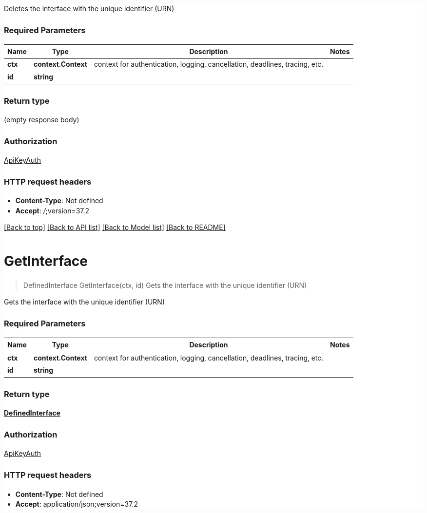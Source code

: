 Deletes the interface with the unique identifier (URN) 

### Required Parameters

Name | Type | Description  | Notes
------------- | ------------- | ------------- | -------------
 **ctx** | **context.Context** | context for authentication, logging, cancellation, deadlines, tracing, etc.
  **id** | **string**|  | 

### Return type

 (empty response body)

### Authorization

[ApiKeyAuth](../README.md#ApiKeyAuth)

### HTTP request headers

 - **Content-Type**: Not defined
 - **Accept**: *_/_*;version=37.2

[[Back to top]](#) [[Back to API list]](../README.md#documentation-for-api-endpoints) [[Back to Model list]](../README.md#documentation-for-models) [[Back to README]](../README.md)

# **GetInterface**
> DefinedInterface GetInterface(ctx, id)
Gets the interface with the unique identifier (URN)

Gets the interface with the unique identifier (URN) 

### Required Parameters

Name | Type | Description  | Notes
------------- | ------------- | ------------- | -------------
 **ctx** | **context.Context** | context for authentication, logging, cancellation, deadlines, tracing, etc.
  **id** | **string**|  | 

### Return type

[**DefinedInterface**](DefinedInterface.md)

### Authorization

[ApiKeyAuth](../README.md#ApiKeyAuth)

### HTTP request headers

 - **Content-Type**: Not defined
 - **Accept**: application/json;version=37.2
